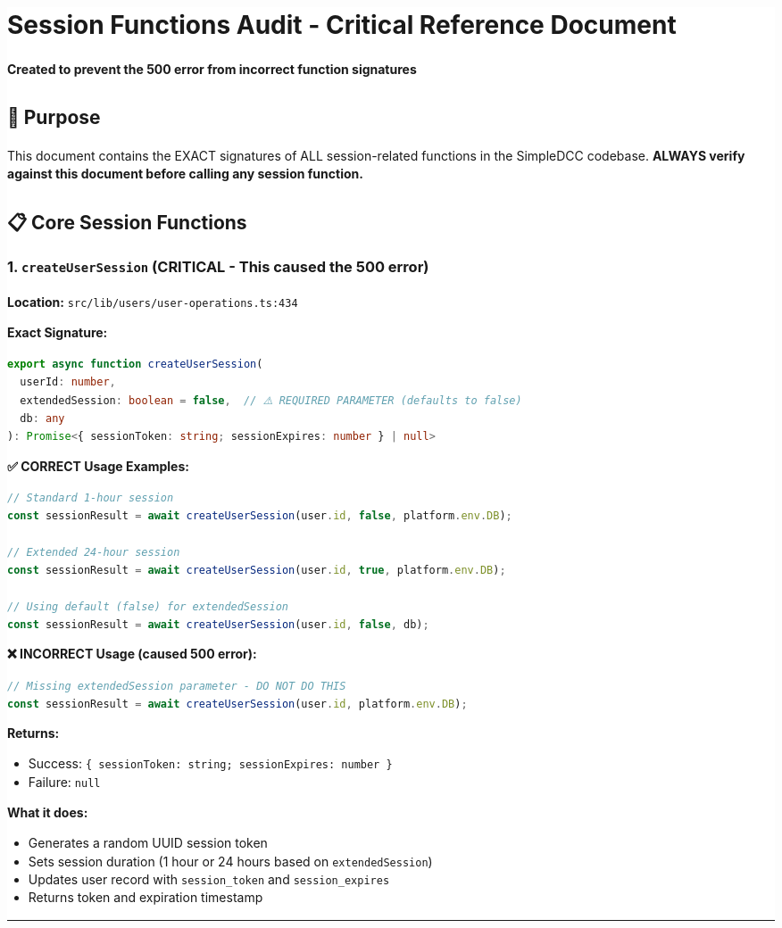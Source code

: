 # Session Functions Audit - Critical Reference Document

**Created to prevent the 500 error from incorrect function signatures**

## 🎯 Purpose
This document contains the EXACT signatures of ALL session-related functions in the SimpleDCC codebase. **ALWAYS verify against this document before calling any session function.**

## 📋 Core Session Functions

### 1. `createUserSession` (CRITICAL - This caused the 500 error)

**Location:** `src/lib/users/user-operations.ts:434`

**Exact Signature:**
```typescript
export async function createUserSession(
  userId: number,
  extendedSession: boolean = false,  // ⚠️ REQUIRED PARAMETER (defaults to false)
  db: any
): Promise<{ sessionToken: string; sessionExpires: number } | null>
```

**✅ CORRECT Usage Examples:**
```typescript
// Standard 1-hour session
const sessionResult = await createUserSession(user.id, false, platform.env.DB);

// Extended 24-hour session  
const sessionResult = await createUserSession(user.id, true, platform.env.DB);

// Using default (false) for extendedSession
const sessionResult = await createUserSession(user.id, false, db);
```

**❌ INCORRECT Usage (caused 500 error):**
```typescript
// Missing extendedSession parameter - DO NOT DO THIS
const sessionResult = await createUserSession(user.id, platform.env.DB);
```

**Returns:**
- Success: `{ sessionToken: string; sessionExpires: number }`
- Failure: `null`

**What it does:**
- Generates a random UUID session token
- Sets session duration (1 hour or 24 hours based on `extendedSession`)
- Updates user record with `session_token` and `session_expires`
- Returns token and expiration timestamp

---
